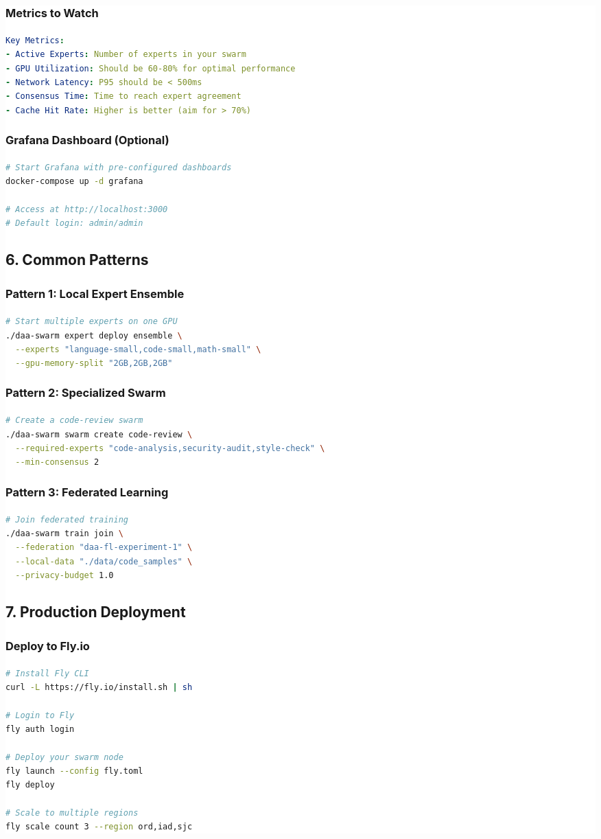 ### Metrics to Watch
```yaml
Key Metrics:
- Active Experts: Number of experts in your swarm
- GPU Utilization: Should be 60-80% for optimal performance
- Network Latency: P95 should be < 500ms
- Consensus Time: Time to reach expert agreement
- Cache Hit Rate: Higher is better (aim for > 70%)
```

### Grafana Dashboard (Optional)
```bash
# Start Grafana with pre-configured dashboards
docker-compose up -d grafana

# Access at http://localhost:3000
# Default login: admin/admin
```

## 6. Common Patterns

### Pattern 1: Local Expert Ensemble
```bash
# Start multiple experts on one GPU
./daa-swarm expert deploy ensemble \
  --experts "language-small,code-small,math-small" \
  --gpu-memory-split "2GB,2GB,2GB"
```

### Pattern 2: Specialized Swarm
```bash
# Create a code-review swarm
./daa-swarm swarm create code-review \
  --required-experts "code-analysis,security-audit,style-check" \
  --min-consensus 2
```

### Pattern 3: Federated Learning
```bash
# Join federated training
./daa-swarm train join \
  --federation "daa-fl-experiment-1" \
  --local-data "./data/code_samples" \
  --privacy-budget 1.0
```

## 7. Production Deployment

### Deploy to Fly.io
```bash
# Install Fly CLI
curl -L https://fly.io/install.sh | sh

# Login to Fly
fly auth login

# Deploy your swarm node
fly launch --config fly.toml
fly deploy

# Scale to multiple regions
fly scale count 3 --region ord,iad,sjc
```